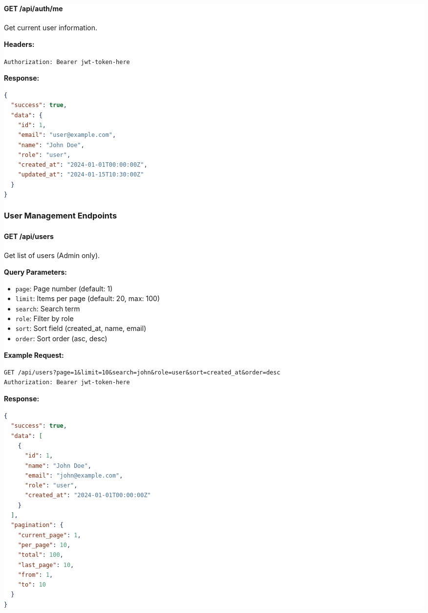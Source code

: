 #### GET /api/auth/me
Get current user information.

**Headers:**
```http
Authorization: Bearer jwt-token-here
```

**Response:**
```json
{
  "success": true,
  "data": {
    "id": 1,
    "email": "user@example.com",
    "name": "John Doe",
    "role": "user",
    "created_at": "2024-01-01T00:00:00Z",
    "updated_at": "2024-01-15T10:30:00Z"
  }
}
```

### User Management Endpoints

#### GET /api/users
Get list of users (Admin only).

**Query Parameters:**
- `page`: Page number (default: 1)
- `limit`: Items per page (default: 20, max: 100)
- `search`: Search term
- `role`: Filter by role
- `sort`: Sort field (created_at, name, email)
- `order`: Sort order (asc, desc)

**Example Request:**
```http
GET /api/users?page=1&limit=10&search=john&role=user&sort=created_at&order=desc
Authorization: Bearer jwt-token-here
```

**Response:**
```json
{
  "success": true,
  "data": [
    {
      "id": 1,
      "name": "John Doe",
      "email": "john@example.com",
      "role": "user",
      "created_at": "2024-01-01T00:00:00Z"
    }
  ],
  "pagination": {
    "current_page": 1,
    "per_page": 10,
    "total": 100,
    "last_page": 10,
    "from": 1,
    "to": 10
  }
}
```
